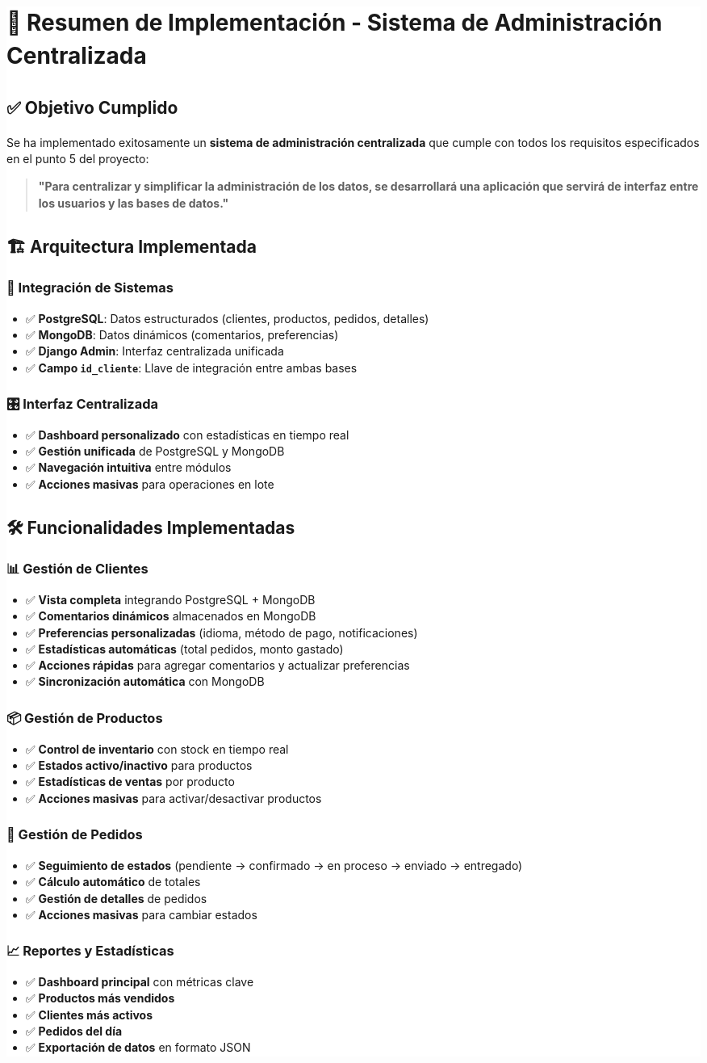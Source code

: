 # 🎯 Resumen de Implementación - Sistema de Administración Centralizada

## ✅ Objetivo Cumplido

Se ha implementado exitosamente un **sistema de administración centralizada** que cumple con todos los requisitos especificados en el punto 5 del proyecto:

> **"Para centralizar y simplificar la administración de los datos, se desarrollará una aplicación que servirá de interfaz entre los usuarios y las bases de datos."**

## 🏗️ Arquitectura Implementada

### 🔗 Integración de Sistemas
- ✅ **PostgreSQL**: Datos estructurados (clientes, productos, pedidos, detalles)
- ✅ **MongoDB**: Datos dinámicos (comentarios, preferencias)
- ✅ **Django Admin**: Interfaz centralizada unificada
- ✅ **Campo `id_cliente`**: Llave de integración entre ambas bases

### 🎛️ Interfaz Centralizada
- ✅ **Dashboard personalizado** con estadísticas en tiempo real
- ✅ **Gestión unificada** de PostgreSQL y MongoDB
- ✅ **Navegación intuitiva** entre módulos
- ✅ **Acciones masivas** para operaciones en lote

## 🛠️ Funcionalidades Implementadas

### 📊 Gestión de Clientes
- ✅ **Vista completa** integrando PostgreSQL + MongoDB
- ✅ **Comentarios dinámicos** almacenados en MongoDB
- ✅ **Preferencias personalizadas** (idioma, método de pago, notificaciones)
- ✅ **Estadísticas automáticas** (total pedidos, monto gastado)
- ✅ **Acciones rápidas** para agregar comentarios y actualizar preferencias
- ✅ **Sincronización automática** con MongoDB

### 📦 Gestión de Productos
- ✅ **Control de inventario** con stock en tiempo real
- ✅ **Estados activo/inactivo** para productos
- ✅ **Estadísticas de ventas** por producto
- ✅ **Acciones masivas** para activar/desactivar productos

### 🛒 Gestión de Pedidos
- ✅ **Seguimiento de estados** (pendiente → confirmado → en proceso → enviado → entregado)
- ✅ **Cálculo automático** de totales
- ✅ **Gestión de detalles** de pedidos
- ✅ **Acciones masivas** para cambiar estados

### 📈 Reportes y Estadísticas
- ✅ **Dashboard principal** con métricas clave
- ✅ **Productos más vendidos**
- ✅ **Clientes más activos**
- ✅ **Pedidos del día**
- ✅ **Exportación de datos** en formato JSON

